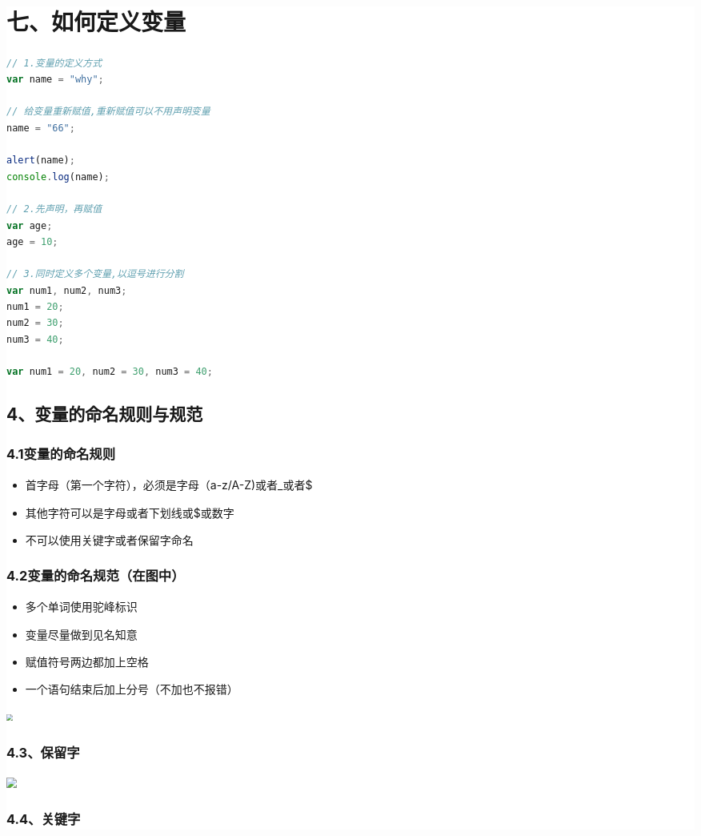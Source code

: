 # 七、如何定义变量

```js
// 1.变量的定义方式
var name = "why";

// 给变量重新赋值,重新赋值可以不用声明变量
name = "66";

alert(name);
console.log(name);

// 2.先声明，再赋值
var age;
age = 10;

// 3.同时定义多个变量,以逗号进行分割
var num1, num2, num3;
num1 = 20;
num2 = 30;
num3 = 40;

var num1 = 20, num2 = 30, num3 = 40;
```

## 4、变量的命名规则与规范

### 4.1变量的命名规则

* 首字母（第一个字符），必须是字母（a-z/A-Z)或者_或者$

* 其他字符可以是字母或者下划线或$或数字

* 不可以使用关键字或者保留字命名

### 4.2变量的命名规范（在图中）

* 多个单词使用驼峰标识

* 变量尽量做到见名知意
* 赋值符号两边都加上空格
* 一个语句结束后加上分号（不加也不报错）

<img src="F:\前端\笔记\js\命名.PNG" style="zoom: 50%;" />

### 4.3、保留字

<img src="F:\前端\笔记\js\保留字.PNG" style="zoom: 80%;" />

### 4.4、关键字
